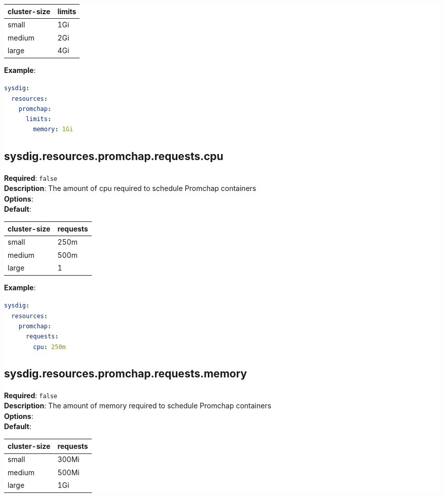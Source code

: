 | cluster-size | limits |
| ------------ | ------ |
| small        | 1Gi    |
| medium       | 2Gi    |
| large        | 4Gi    |

**Example**:

```yaml
sysdig:
  resources:
    promchap:
      limits:
        memory: 1Gi
```

## **sysdig.resources.promchap.requests.cpu**

**Required**: `false`<br />
**Description**: The amount of cpu required to schedule Promchap containers<br />
**Options**:<br />
**Default**:

| cluster-size | requests |
| ------------ | -------- |
| small        | 250m     |
| medium       | 500m     |
| large        | 1        |

**Example**:

```yaml
sysdig:
  resources:
    promchap:
      requests:
        cpu: 250m
```

## **sysdig.resources.promchap.requests.memory**

**Required**: `false`<br />
**Description**: The amount of memory required to schedule Promchap containers<br />
**Options**:<br />
**Default**:

| cluster-size | requests |
| ------------ | -------- |
| small        | 300Mi    |
| medium       | 500Mi    |
| large        | 1Gi      |
